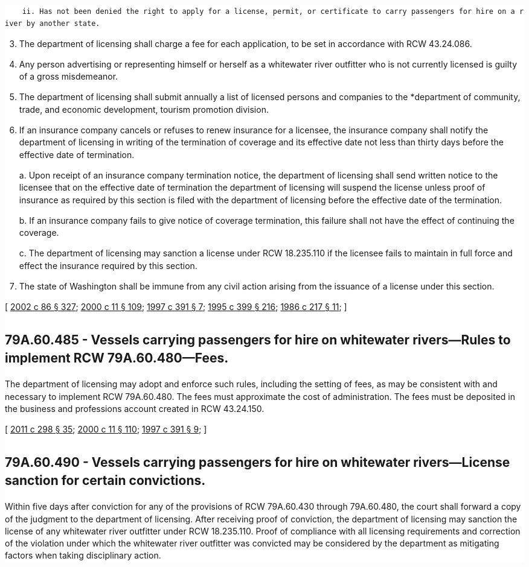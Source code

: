         ii. Has not been denied the right to apply for a license, permit, or certificate to carry passengers for hire on a river by another state.

3. The department of licensing shall charge a fee for each application, to be set in accordance with RCW 43.24.086.

4. Any person advertising or representing himself or herself as a whitewater river outfitter who is not currently licensed is guilty of a gross misdemeanor.

5. The department of licensing shall submit annually a list of licensed persons and companies to the *department of community, trade, and economic development, tourism promotion division.

6. If an insurance company cancels or refuses to renew insurance for a licensee, the insurance company shall notify the department of licensing in writing of the termination of coverage and its effective date not less than thirty days before the effective date of termination.

    a. Upon receipt of an insurance company termination notice, the department of licensing shall send written notice to the licensee that on the effective date of termination the department of licensing will suspend the license unless proof of insurance as required by this section is filed with the department of licensing before the effective date of the termination.

    b. If an insurance company fails to give notice of coverage termination, this failure shall not have the effect of continuing the coverage.

    c. The department of licensing may sanction a license under RCW 18.235.110 if the licensee fails to maintain in full force and effect the insurance required by this section.

7. The state of Washington shall be immune from any civil action arising from the issuance of a license under this section.

\[ [2002 c 86 § 327](http://lawfilesext.leg.wa.gov/biennium/2001-02/Pdf/Bills/Session%20Laws/House/2512-S.SL.pdf?cite=2002%20c%2086%20§%20327); [2000 c 11 § 109](http://lawfilesext.leg.wa.gov/biennium/1999-00/Pdf/Bills/Session%20Laws/House/2399-S.SL.pdf?cite=2000%20c%2011%20§%20109); [1997 c 391 § 7](http://lawfilesext.leg.wa.gov/biennium/1997-98/Pdf/Bills/Session%20Laws/Senate/5483-S.SL.pdf?cite=1997%20c%20391%20§%207); [1995 c 399 § 216](http://lawfilesext.leg.wa.gov/biennium/1995-96/Pdf/Bills/Session%20Laws/House/1014.SL.pdf?cite=1995%20c%20399%20§%20216); [1986 c 217 § 11](http://leg.wa.gov/CodeReviser/documents/sessionlaw/1986c217.pdf?cite=1986%20c%20217%20§%2011); \]

## 79A.60.485 - Vessels carrying passengers for hire on whitewater rivers—Rules to implement RCW  79A.60.480—Fees.
The department of licensing may adopt and enforce such rules, including the setting of fees, as may be consistent with and necessary to implement RCW 79A.60.480. The fees must approximate the cost of administration. The fees must be deposited in the business and professions account created in RCW 43.24.150.

\[ [2011 c 298 § 35](http://lawfilesext.leg.wa.gov/biennium/2011-12/Pdf/Bills/Session%20Laws/House/2017-S.SL.pdf?cite=2011%20c%20298%20§%2035); [2000 c 11 § 110](http://lawfilesext.leg.wa.gov/biennium/1999-00/Pdf/Bills/Session%20Laws/House/2399-S.SL.pdf?cite=2000%20c%2011%20§%20110); [1997 c 391 § 9](http://lawfilesext.leg.wa.gov/biennium/1997-98/Pdf/Bills/Session%20Laws/Senate/5483-S.SL.pdf?cite=1997%20c%20391%20§%209); \]

## 79A.60.490 - Vessels carrying passengers for hire on whitewater rivers—License sanction for certain convictions.
Within five days after conviction for any of the provisions of RCW 79A.60.430 through 79A.60.480, the court shall forward a copy of the judgment to the department of licensing. After receiving proof of conviction, the department of licensing may sanction the license of any whitewater river outfitter under RCW 18.235.110. Proof of compliance with all licensing requirements and correction of the violation under which the whitewater river outfitter was convicted may be considered by the department as mitigating factors when taking disciplinary action.
